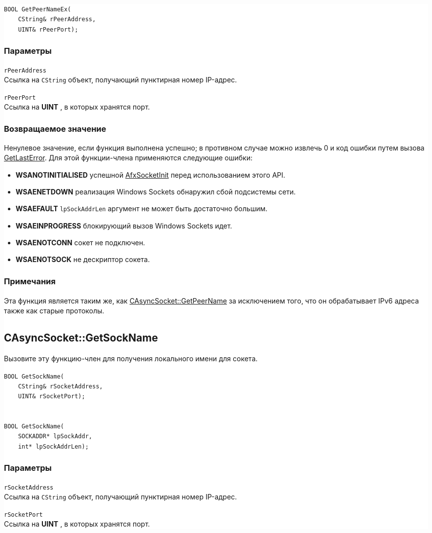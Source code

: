 ```  
BOOL GetPeerNameEx(
    CString& rPeerAddress,  
    UINT& rPeerPort);
```  
  
### <a name="parameters"></a>Параметры  
 `rPeerAddress`  
 Ссылка на `CString` объект, получающий пунктирная номер IP-адрес.  
  
 `rPeerPort`  
 Ссылка на **UINT** , в которых хранятся порт.  
  
### <a name="return-value"></a>Возвращаемое значение  
 Ненулевое значение, если функция выполнена успешно; в противном случае можно извлечь 0 и код ошибки путем вызова [GetLastError](#getlasterror). Для этой функции-члена применяются следующие ошибки:  
  
- **WSANOTINITIALISED** успешной [AfxSocketInit](../../mfc/reference/application-information-and-management.md#afxsocketinit) перед использованием этого API.  
  
- **WSAENETDOWN** реализация Windows Sockets обнаружил сбой подсистемы сети.  
  
- **WSAEFAULT** `lpSockAddrLen` аргумент не может быть достаточно большим.  
  
- **WSAEINPROGRESS** блокирующий вызов Windows Sockets идет.  
  
- **WSAENOTCONN** сокет не подключен.  
  
- **WSAENOTSOCK** не дескриптор сокета.  
  
### <a name="remarks"></a>Примечания  
 Эта функция является таким же, как [CAsyncSocket::GetPeerName](#getpeername) за исключением того, что он обрабатывает IPv6 адреса также как старые протоколы.  
  
##  <a name="getsockname"></a>CAsyncSocket::GetSockName  
 Вызовите эту функцию-член для получения локального имени для сокета.  
  
```  
BOOL GetSockName(
    CString& rSocketAddress,  
    UINT& rSocketPort);

 
BOOL GetSockName(
    SOCKADDR* lpSockAddr,  
    int* lpSockAddrLen);
```  
  
### <a name="parameters"></a>Параметры  
 `rSocketAddress`  
 Ссылка на `CString` объект, получающий пунктирная номер IP-адрес.  
  
 `rSocketPort`  
 Ссылка на **UINT** , в которых хранятся порт.  
  